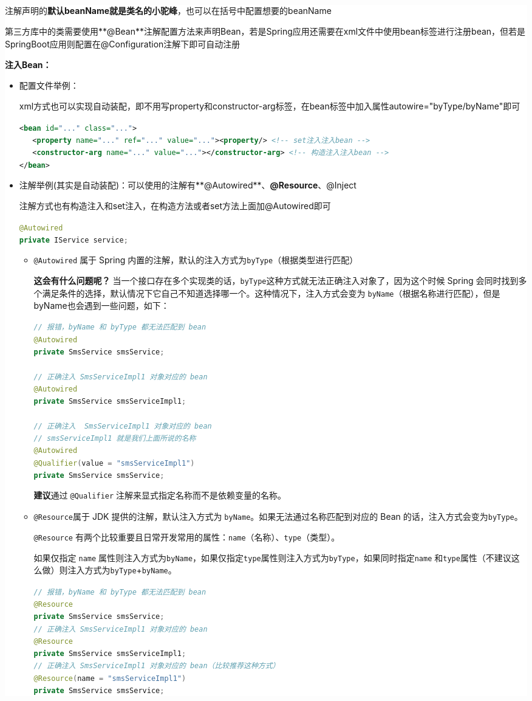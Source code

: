   注解声明的**默认beanName就是类名的小驼峰**，也可以在括号中配置想要的beanName
  
  第三方库中的类需要使用**@Bean**注解配置方法来声明Bean，若是Spring应用还需要在xml文件中使用bean标签进行注册bean，但若是SpringBoot应用则配置在@Configuration注解下即可自动注册

**注入Bean：**

- 配置文件举例：

  xml方式也可以实现自动装配，即不用写property和constructor-arg标签，在bean标签中加入属性autowire="byType/byName"即可

  ```xml
  <bean id="..." class="...">
     <property name="..." ref="..." value="..."><property/> <!-- set注入注入bean -->
     <constructor-arg name="..." value="..."></constructor-arg> <!-- 构造注入注入bean -->
  </bean>
  ```

- 注解举例(其实是自动装配)：可以使用的注解有**@Autowired**、**@Resource**、@Inject

  注解方式也有构造注入和set注入，在构造方法或者set方法上面加@Autowired即可
  
  ```java
  @Autowired
  private IService service;
  ```

  - `@Autowired` 属于 Spring 内置的注解，默认的注入方式为`byType`（根据类型进行匹配）

    **这会有什么问题呢？** 当一个接口存在多个实现类的话，`byType`这种方式就无法正确注入对象了，因为这个时候 Spring 会同时找到多个满足条件的选择，默认情况下它自己不知道选择哪一个。这种情况下，注入方式会变为 `byName`（根据名称进行匹配），但是byName也会遇到一些问题，如下：
  
    ```java
    // 报错，byName 和 byType 都无法匹配到 bean
    @Autowired
    private SmsService smsService;
    
    // 正确注入 SmsServiceImpl1 对象对应的 bean
    @Autowired
    private SmsService smsServiceImpl1;
    
    // 正确注入  SmsServiceImpl1 对象对应的 bean
    // smsServiceImpl1 就是我们上面所说的名称
    @Autowired
    @Qualifier(value = "smsServiceImpl1")
    private SmsService smsService;
    ```

    **建议**通过 `@Qualifier` 注解来显式指定名称而不是依赖变量的名称。

  - `@Resource`属于 JDK 提供的注解，默认注入方式为 `byName`。如果无法通过名称匹配到对应的 Bean 的话，注入方式会变为`byType`。

    `@Resource` 有两个比较重要且日常开发常用的属性：`name`（名称）、`type`（类型）。

    如果仅指定 `name` 属性则注入方式为`byName`，如果仅指定`type`属性则注入方式为`byType`，如果同时指定`name` 和`type`属性（不建议这么做）则注入方式为`byType`+`byName`。
  
    ```java
    // 报错，byName 和 byType 都无法匹配到 bean
    @Resource
    private SmsService smsService;
    // 正确注入 SmsServiceImpl1 对象对应的 bean
    @Resource
    private SmsService smsServiceImpl1;
    // 正确注入 SmsServiceImpl1 对象对应的 bean（比较推荐这种方式）
    @Resource(name = "smsServiceImpl1")
    private SmsService smsService;
    ```

